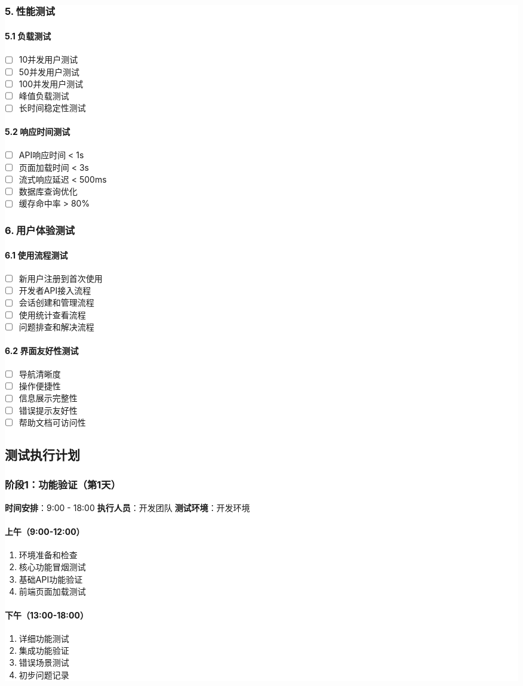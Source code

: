 ### 5. 性能测试

#### 5.1 负载测试
- [ ] 10并发用户测试
- [ ] 50并发用户测试
- [ ] 100并发用户测试
- [ ] 峰值负载测试
- [ ] 长时间稳定性测试

#### 5.2 响应时间测试
- [ ] API响应时间 < 1s
- [ ] 页面加载时间 < 3s
- [ ] 流式响应延迟 < 500ms
- [ ] 数据库查询优化
- [ ] 缓存命中率 > 80%

### 6. 用户体验测试

#### 6.1 使用流程测试
- [ ] 新用户注册到首次使用
- [ ] 开发者API接入流程
- [ ] 会话创建和管理流程
- [ ] 使用统计查看流程
- [ ] 问题排查和解决流程

#### 6.2 界面友好性测试
- [ ] 导航清晰度
- [ ] 操作便捷性
- [ ] 信息展示完整性
- [ ] 错误提示友好性
- [ ] 帮助文档可访问性

## 测试执行计划

### 阶段1：功能验证（第1天）

**时间安排**：9:00 - 18:00
**执行人员**：开发团队
**测试环境**：开发环境

#### 上午（9:00-12:00）
1. 环境准备和检查
2. 核心功能冒烟测试
3. 基础API功能验证
4. 前端页面加载测试

#### 下午（13:00-18:00）
1. 详细功能测试
2. 集成功能验证
3. 错误场景测试
4. 初步问题记录
